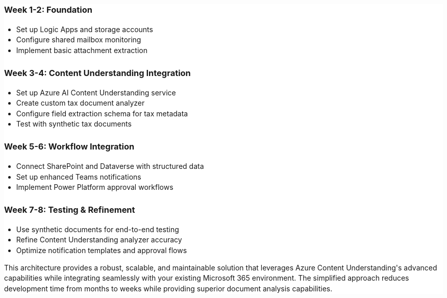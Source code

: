 ### Week 1-2: Foundation
- Set up Logic Apps and storage accounts
- Configure shared mailbox monitoring
- Implement basic attachment extraction

### Week 3-4: Content Understanding Integration
- Set up Azure AI Content Understanding service
- Create custom tax document analyzer
- Configure field extraction schema for tax metadata
- Test with synthetic tax documents

### Week 5-6: Workflow Integration
- Connect SharePoint and Dataverse with structured data
- Set up enhanced Teams notifications
- Implement Power Platform approval workflows

### Week 7-8: Testing & Refinement
- Use synthetic documents for end-to-end testing
- Refine Content Understanding analyzer accuracy
- Optimize notification templates and approval flows

This architecture provides a robust, scalable, and maintainable solution that leverages Azure Content Understanding's advanced capabilities while integrating seamlessly with your existing Microsoft 365 environment. The simplified approach reduces development time from months to weeks while providing superior document analysis capabilities.